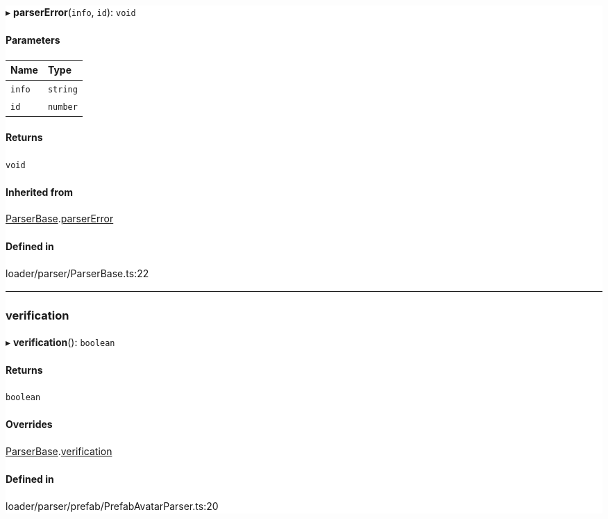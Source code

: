 ▸ **parserError**(`info`, `id`): `void`

#### Parameters

| Name | Type |
| :------ | :------ |
| `info` | `string` |
| `id` | `number` |

#### Returns

`void`

#### Inherited from

[ParserBase](ParserBase.md).[parserError](ParserBase.md#parsererror)

#### Defined in

loader/parser/ParserBase.ts:22

___

### verification

▸ **verification**(): `boolean`

#### Returns

`boolean`

#### Overrides

[ParserBase](ParserBase.md).[verification](ParserBase.md#verification)

#### Defined in

loader/parser/prefab/PrefabAvatarParser.ts:20
